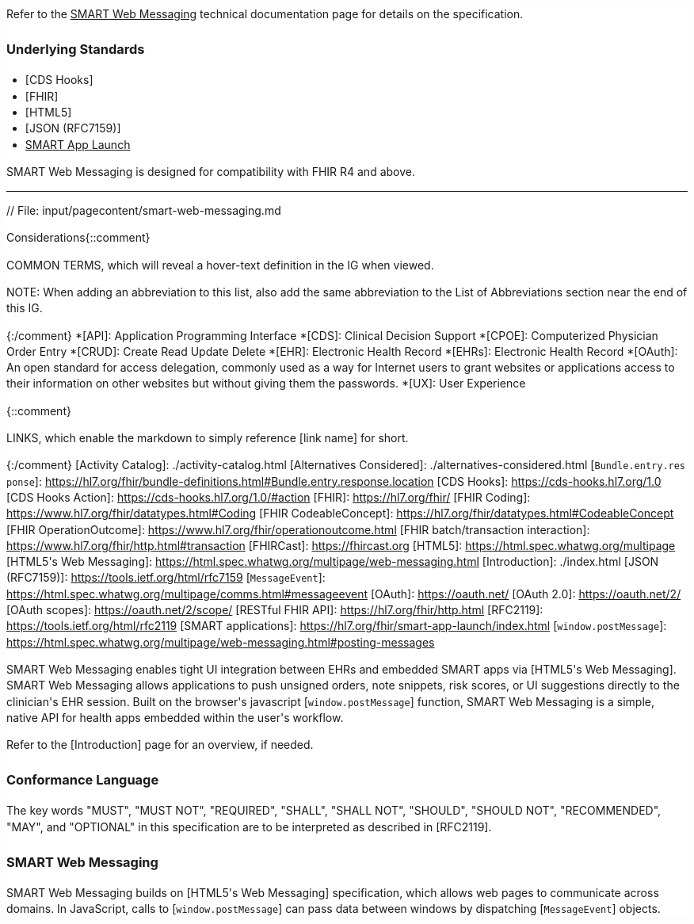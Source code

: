 Refer to the [SMART Web Messaging](./smart-web-messaging.html) technical documentation page for details on the specification.

### Underlying Standards

* [CDS Hooks]
* [FHIR] 
* [HTML5]
* [JSON (RFC7159)]
* [SMART App Launch]

SMART Web Messaging is designed for compatibility with FHIR R4 and above.


---

// File: input/pagecontent/smart-web-messaging.md

Considerations{::comment}

  COMMON TERMS, which will reveal a hover-text definition in the IG when viewed.

  NOTE: When adding an abbreviation to this list, also add the same abbreviation
  to the List of Abbreviations section near the end of this IG.

{:/comment}
*[API]: Application Programming Interface
*[CDS]: Clinical Decision Support
*[CPOE]: Computerized Physician Order Entry
*[CRUD]: Create Read Update Delete
*[EHR]: Electronic Health Record
*[EHRs]: Electronic Health Record
*[OAuth]: An open standard for access delegation, commonly used as a way for Internet users to grant websites or applications access to their information on other websites but without giving them the passwords.
*[UX]: User Experience

{::comment}

  LINKS, which enable the markdown to simply reference [link name] for short.

{:/comment}
[Activity Catalog]: ./activity-catalog.html
[Alternatives Considered]: ./alternatives-considered.html
[`Bundle.entry.response`]: https://hl7.org/fhir/bundle-definitions.html#Bundle.entry.response.location
[CDS Hooks]: https://cds-hooks.hl7.org/1.0
[CDS Hooks Action]: https://cds-hooks.hl7.org/1.0/#action
[FHIR]: https://hl7.org/fhir/
[FHIR Coding]: https://www.hl7.org/fhir/datatypes.html#Coding
[FHIR CodeableConcept]: https://hl7.org/fhir/datatypes.html#CodeableConcept
[FHIR OperationOutcome]: https://www.hl7.org/fhir/operationoutcome.html
[FHIR batch/transaction interaction]:  https://www.hl7.org/fhir/http.html#transaction
[FHIRCast]: https://fhircast.org
[HTML5]: https://html.spec.whatwg.org/multipage
[HTML5's Web Messaging]: https://html.spec.whatwg.org/multipage/web-messaging.html
[Introduction]: ./index.html
[JSON (RFC7159)]: https://tools.ietf.org/html/rfc7159
[`MessageEvent`]: https://html.spec.whatwg.org/multipage/comms.html#messageevent
[OAuth]: https://oauth.net/
[OAuth 2.0]: https://oauth.net/2/
[OAuth scopes]: https://oauth.net/2/scope/
[RESTful FHIR API]: https://hl7.org/fhir/http.html
[RFC2119]: https://tools.ietf.org/html/rfc2119
[SMART applications]: https://hl7.org/fhir/smart-app-launch/index.html
[`window.postMessage`]: https://html.spec.whatwg.org/multipage/web-messaging.html#posting-messages

SMART Web Messaging enables tight UI integration between EHRs and embedded SMART apps via [HTML5's Web Messaging].  SMART Web Messaging allows applications to push unsigned orders, note snippets, risk scores, or UI suggestions directly to the clinician's EHR session.  Built on the browser's javascript [`window.postMessage`] function, SMART Web Messaging is a simple, native API for health apps embedded within the user's workflow.

Refer to the [Introduction] page for an overview, if needed.

### Conformance Language
The key words "MUST", "MUST NOT", "REQUIRED", "SHALL", "SHALL NOT", "SHOULD", "SHOULD NOT", "RECOMMENDED", "MAY", and "OPTIONAL" in this specification are to be interpreted as described in [RFC2119].

### SMART Web Messaging
SMART Web Messaging builds on [HTML5's Web Messaging] specification, which
allows web pages to communicate across domains.  In JavaScript, calls to
[`window.postMessage`] can pass data between windows by dispatching
[`MessageEvent`] objects.


[CDS Hooks `appointment-book`]: https://cds-hooks.org/hooks/appointment-book/
[CDS Hooks `order-sign`]: https://cds-hooks.org/hooks/order-sign/
[FHIR Appointment]: https://www.hl7.org/fhir/appointment.html
[FHIR Bundle]: https://www.hl7.org/fhir/bundle.html
[FHIR Condition]: https://www.hl7.org/fhir/condition.html
[SMART App Launch]: https://hl7.org/fhir/smart-app-launch